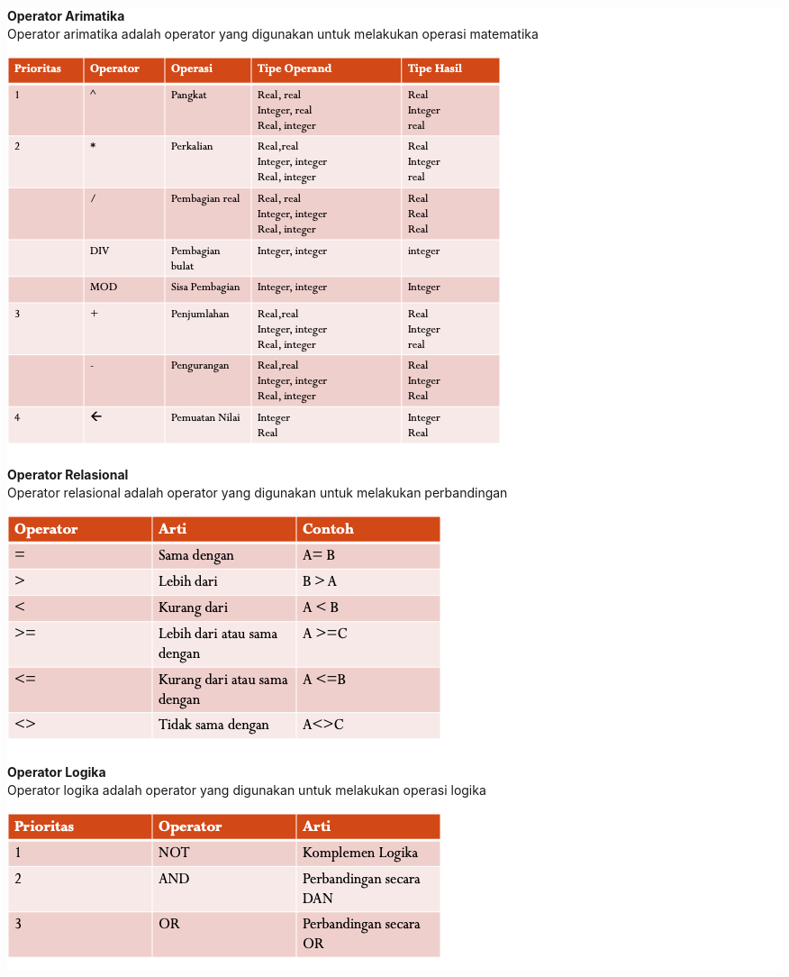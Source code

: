 **Operator Arimatika**<br>
Operator arimatika adalah operator yang digunakan untuk melakukan operasi matematika

![img_5.png](img_5.png)

**Operator Relasional**<br>
Operator relasional adalah operator yang digunakan untuk melakukan perbandingan

![img_6.png](img_6.png)

**Operator Logika**<br>
Operator logika adalah operator yang digunakan untuk melakukan operasi logika

![img_7.png](img_7.png)
